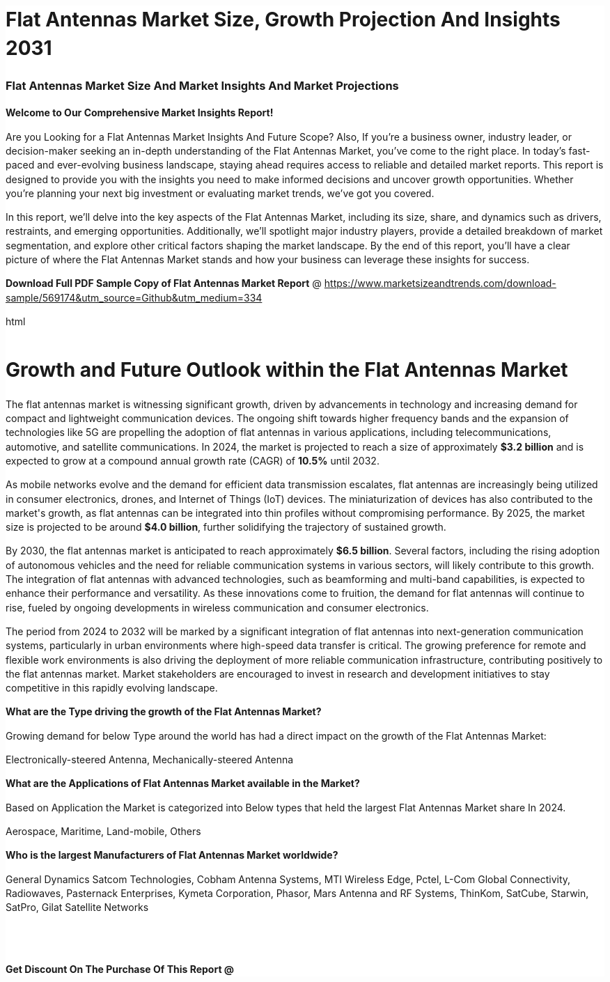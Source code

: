 <h1> Flat Antennas Market Size, Growth Projection And Insights 2031</h1><div class="" data-test-id=""><h3><span class="">Flat Antennas Market Size And Market Insights And Market Projections</span></h3></div><div class="" data-test-id=""><p><strong>Welcome to Our Comprehensive Market Insights Report!</strong></p><p>Are you Looking for a Flat Antennas Market Insights And Future Scope? Also, If you&rsquo;re a business owner, industry leader, or decision-maker seeking an in-depth understanding of the Flat Antennas Market, you&rsquo;ve come to the right place. In today&rsquo;s fast-paced and ever-evolving business landscape, staying ahead requires access to reliable and detailed market reports. This report is designed to provide you with the insights you need to make informed decisions and uncover growth opportunities. Whether you&rsquo;re planning your next big investment or evaluating market trends, we&rsquo;ve got you covered.</p><p>In this report, we&rsquo;ll delve into the key aspects of the Flat Antennas Market, including its size, share, and dynamics such as drivers, restraints, and emerging opportunities. Additionally, we&rsquo;ll spotlight major industry players, provide a detailed breakdown of market segmentation, and explore other critical factors shaping the market landscape. By the end of this report, you&rsquo;ll have a clear picture of where the Flat Antennas Market stands and how your business can leverage these insights for success.</p><p><strong>Download Full PDF Sample Copy of Flat Antennas Market Report</strong> @ <a href="https://www.marketsizeandtrends.com/download-sample/569174&utm_source=Github&utm_medium=334" target="_blank">https://www.marketsizeandtrends.com/download-sample/569174&utm_source=Github&utm_medium=334</a></p></div><div class="" data-test-id=""><p><span class="">html<!DOCTYPE html><html lang="en"><head> <meta charset="UTF-8"> <meta name="viewport" content="width=device-width, initial-scale=1.0"> <title>Flat Antennas Market Overview</title></head><body> <h1>Growth and Future Outlook within the Flat Antennas Market</h1> <p>The flat antennas market is witnessing significant growth, driven by advancements in technology and increasing demand for compact and lightweight communication devices. The ongoing shift towards higher frequency bands and the expansion of technologies like 5G are propelling the adoption of flat antennas in various applications, including telecommunications, automotive, and satellite communications. In 2024, the market is projected to reach a size of approximately <strong>$3.2 billion</strong> and is expected to grow at a compound annual growth rate (CAGR) of <strong>10.5%</strong> until 2032.</p> <p>As mobile networks evolve and the demand for efficient data transmission escalates, flat antennas are increasingly being utilized in consumer electronics, drones, and Internet of Things (IoT) devices. The miniaturization of devices has also contributed to the market's growth, as flat antennas can be integrated into thin profiles without compromising performance. By 2025, the market size is projected to be around <strong>$4.0 billion</strong>, further solidifying the trajectory of sustained growth.</p> <p><strong></strong></p> <p>By 2030, the flat antennas market is anticipated to reach approximately <strong>$6.5 billion</strong>. Several factors, including the rising adoption of autonomous vehicles and the need for reliable communication systems in various sectors, will likely contribute to this growth. The integration of flat antennas with advanced technologies, such as beamforming and multi-band capabilities, is expected to enhance their performance and versatility. As these innovations come to fruition, the demand for flat antennas will continue to rise, fueled by ongoing developments in wireless communication and consumer electronics.</p> <p>The period from 2024 to 2032 will be marked by a significant integration of flat antennas into next-generation communication systems, particularly in urban environments where high-speed data transfer is critical. The growing preference for remote and flexible work environments is also driving the deployment of more reliable communication infrastructure, contributing positively to the flat antennas market. Market stakeholders are encouraged to invest in research and development initiatives to stay competitive in this rapidly evolving landscape.</p></body></html></span></p><p><strong><span class="">What are the&nbsp;Type driving the growth of the Flat Antennas Market?</span></strong></p></div><div class="" data-test-id=""><p><span class="">Growing demand for below Type around the world has had a direct impact on the growth of the Flat Antennas Market:</span></p></div><div class="" data-test-id=""><p>Electronically-steered Antenna, Mechanically-steered Antenna</p><p><span class=""><strong>What are the&nbsp;Applications&nbsp;of Flat Antennas Market available in the Market?</strong></span></p></div><div class="" data-test-id=""><p><span class="">Based on Application the Market is categorized into Below types that held the largest Flat Antennas Market share In 2024.</span></p></div><div class="" data-test-id=""><p><span class="">Aerospace, Maritime, Land-mobile, Others</span></p><p><span class=""><strong>Who is the largest Manufacturers of Flat Antennas Market worldwide?</strong></span></p></div><div class="" data-test-id=""><p><span class="">General Dynamics Satcom Technologies, Cobham Antenna Systems, MTI Wireless Edge, Pctel, L-Com Global Connectivity, Radiowaves, Pasternack Enterprises, Kymeta Corporation, Phasor, Mars Antenna and RF Systems, ThinKom, SatCube, Starwin, SatPro, Gilat Satellite Networks</span></p></div><div class="" data-test-id="">&nbsp;</div><div class="" data-test-id="">&nbsp;</div><div class="" data-test-id=""><p><span class=""><strong>Get Discount On The Purchase Of This Report @</strong>